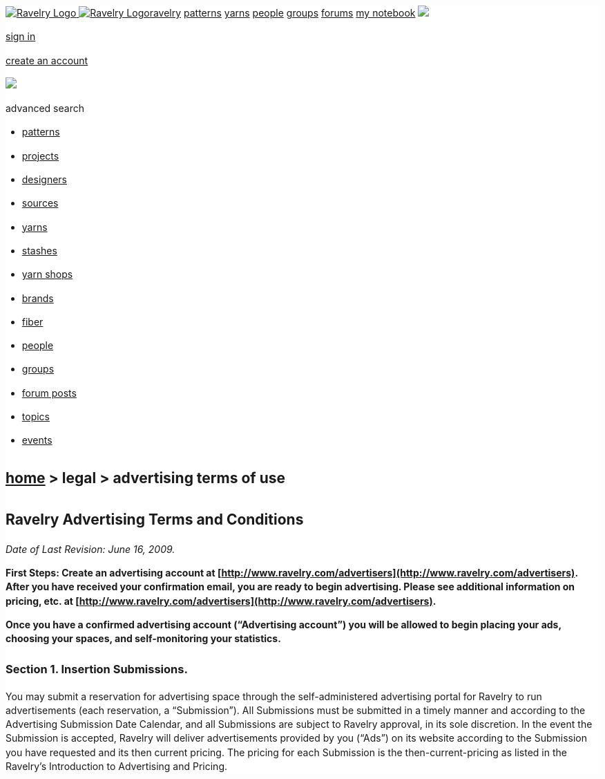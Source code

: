  [![Ravelry Logo](https://style-cdn.ravelrycache.com/images/assets/logos/secondary.svg) ![Ravelry Logo](https://style-cdn.ravelrycache.com/images/assets/logos/primary.svg)](https://www.ravelry.com/)[ravelry](https://www.ravelry.com/) [patterns](#) [yarns](#) [people](#) [groups](#) [forums](#) [my notebook](#) [![](https://style-cdn.ravelrycache.com/images/assets/logos/primary.svg)](https://www.ravelry.com/ "Ravelry")

[sign in](https://www.ravelry.com/account/login?return_to=/about/adterms)

[create an account](https://www.ravelry.com/invitations)

 ![](https://style-cdn.ravelrycache.com/images/assets/icons/ui/tiny-loader.svg?v=34)

advanced search

* [patterns](https://www.ravelry.com/patterns/search#query=)
* [projects](https://www.ravelry.com/projects/search#query=)
* [designers](https://www.ravelry.com/designers/search#query=)
* [sources](https://www.ravelry.com/sources/search#query=)

* [yarns](https://www.ravelry.com/yarns/search#query=)
* [stashes](https://www.ravelry.com/stash/search#query=)
* [yarn shops](https://www.ravelry.com/shops/search#query=)
* [brands](https://www.ravelry.com/yarns/brands/search#query=)
* [fiber](https://www.ravelry.com/fiber/stash/search#query=)

* [people](https://www.ravelry.com/people/search#query=)
* [groups](https://www.ravelry.com/groups/search#alive=yes&query=)
* [forum posts](https://www.ravelry.com/discuss/search#query=&view=posts)
* [topics](https://www.ravelry.com/discuss/search#query=&view=topics)
* [events](https://www.ravelry.com/events/search#query=)

[home](https://www.ravelry.com/) \> legal \> advertising terms of use
---------------------------------------------------------------------

**Ravelry Advertising Terms and Conditions**
--------------------------------------------

_Date of Last Revision: June 16, 2009._

**First Steps: Create an advertising account at [http://www.ravelry.com/advertisers](http://www.ravelry.com/advertisers). After you have received your confirmation email, you are ready to begin advertising. Please see additional information on pricing, etc. at [http://www.ravelry.com/advertisers](http://www.ravelry.com/advertisers).**

**Once you have a confirmed advertising account (“Advertising account”) you will be allowed to begin placing your ads, choosing your spaces, and self-monitoring your statistics.**

### Section 1. Insertion Submissions.

You may submit a reservation for advertising space through the self-administered advertising portal for Ravelry to run advertisements (each reservation, a “Submission”). All Submissions must be submitted in a timely manner and according to the Advertising Submission Date Calendar, and all Submissions are subject to Ravelry approval, in its sole discretion. In the event the Submission is accepted, Ravelry will deliver advertisements provided by you (“Ads”) on its website according to the Submission you have requested and its then current pricing. The pricing for each Submission is the then-current-pricing as listed in the Ravelry’s Introduction to Advertising and Pricing.
